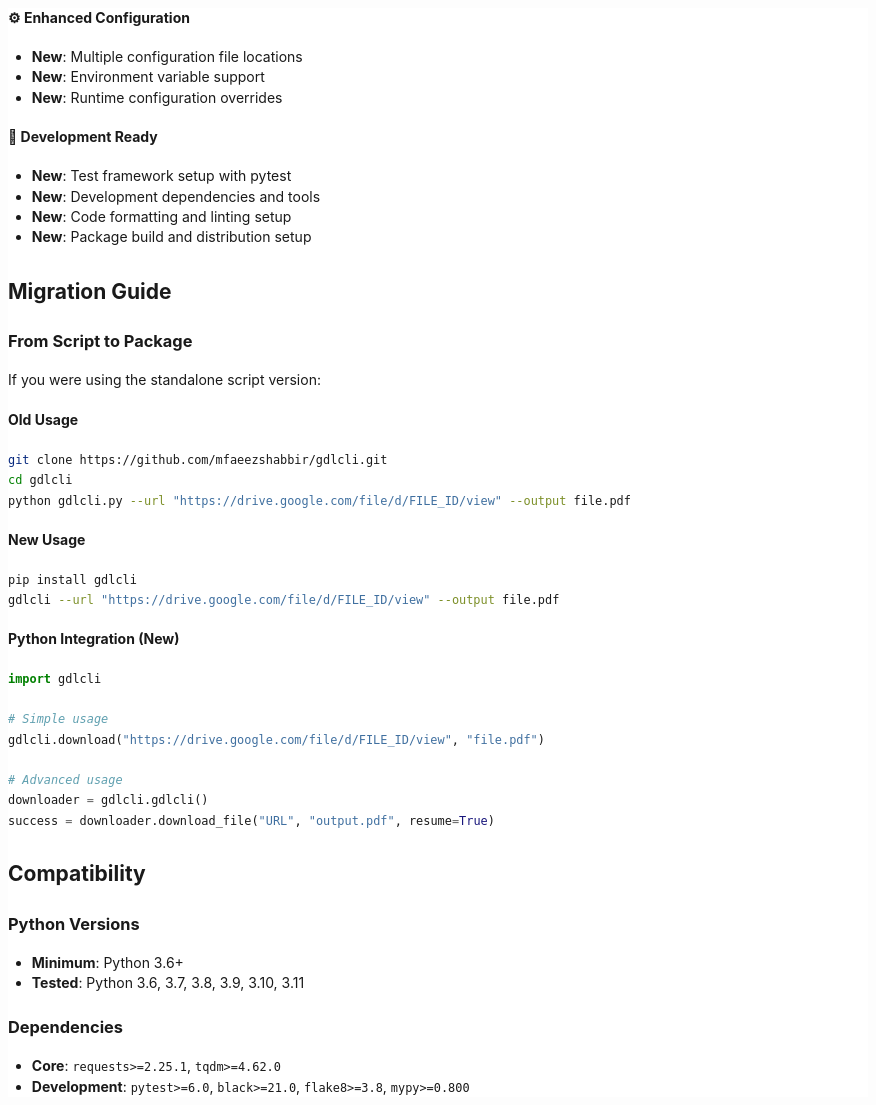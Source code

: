 #### ⚙️ **Enhanced Configuration**
- **New**: Multiple configuration file locations
- **New**: Environment variable support
- **New**: Runtime configuration overrides

#### 🧪 **Development Ready**
- **New**: Test framework setup with pytest
- **New**: Development dependencies and tools
- **New**: Code formatting and linting setup
- **New**: Package build and distribution setup

## Migration Guide

### From Script to Package

If you were using the standalone script version:

#### Old Usage
```bash
git clone https://github.com/mfaeezshabbir/gdlcli.git
cd gdlcli
python gdlcli.py --url "https://drive.google.com/file/d/FILE_ID/view" --output file.pdf
```

#### New Usage
```bash
pip install gdlcli
gdlcli --url "https://drive.google.com/file/d/FILE_ID/view" --output file.pdf
```

#### Python Integration (New)
```python
import gdlcli

# Simple usage
gdlcli.download("https://drive.google.com/file/d/FILE_ID/view", "file.pdf")

# Advanced usage
downloader = gdlcli.gdlcli()
success = downloader.download_file("URL", "output.pdf", resume=True)
```

## Compatibility

### Python Versions
- **Minimum**: Python 3.6+
- **Tested**: Python 3.6, 3.7, 3.8, 3.9, 3.10, 3.11

### Dependencies
- **Core**: `requests>=2.25.1`, `tqdm>=4.62.0`
- **Development**: `pytest>=6.0`, `black>=21.0`, `flake8>=3.8`, `mypy>=0.800`
